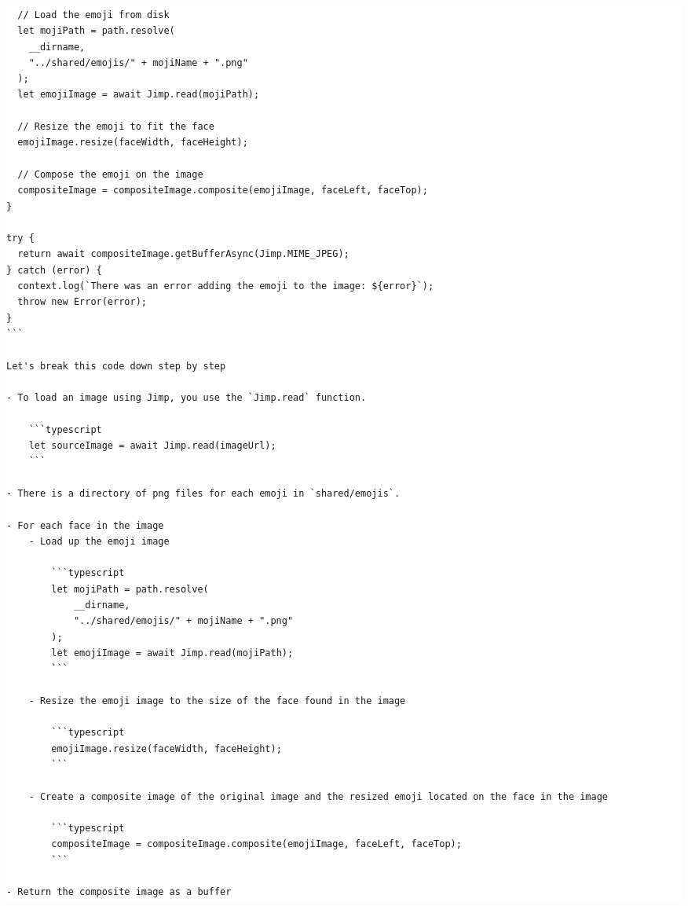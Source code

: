       // Load the emoji from disk
      let mojiPath = path.resolve(
        __dirname,
        "../shared/emojis/" + mojiName + ".png"
      );
      let emojiImage = await Jimp.read(mojiPath);

      // Resize the emoji to fit the face
      emojiImage.resize(faceWidth, faceHeight);

      // Compose the emoji on the image
      compositeImage = compositeImage.composite(emojiImage, faceLeft, faceTop);
    }

    try {
      return await compositeImage.getBufferAsync(Jimp.MIME_JPEG);
    } catch (error) {
      context.log(`There was an error adding the emoji to the image: ${error}`);
      throw new Error(error);
    }
    ```

    Let's break this code down step by step

    - To load an image using Jimp, you use the `Jimp.read` function.

        ```typescript
        let sourceImage = await Jimp.read(imageUrl);
        ```

    - There is a directory of png files for each emoji in `shared/emojis`.

    - For each face in the image
        - Load up the emoji image

            ```typescript
            let mojiPath = path.resolve(
                __dirname,
                "../shared/emojis/" + mojiName + ".png"
            );
            let emojiImage = await Jimp.read(mojiPath);
            ```

        - Resize the emoji image to the size of the face found in the image

            ```typescript
            emojiImage.resize(faceWidth, faceHeight);
            ```

        - Create a composite image of the original image and the resized emoji located on the face in the image

            ```typescript
            compositeImage = compositeImage.composite(emojiImage, faceLeft, faceTop);
            ```

    - Return the composite image as a buffer

